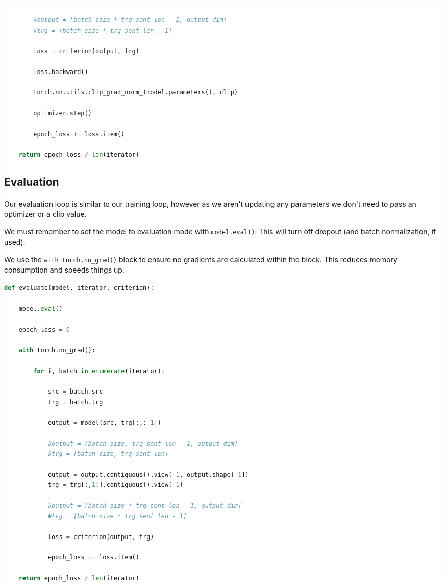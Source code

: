 ```python
                
        #output = [batch size * trg sent len - 1, output dim]
        #trg = [batch size * trg sent len - 1]
            
        loss = criterion(output, trg)
        
        loss.backward()
        
        torch.nn.utils.clip_grad_norm_(model.parameters(), clip)
        
        optimizer.step()
        
        epoch_loss += loss.item()
        
    return epoch_loss / len(iterator)
```

## Evaluation

Our evaluation loop is similar to our training loop, however as we aren't updating any parameters we don't need to pass an optimizer or a clip value.

We must remember to set the model to evaluation mode with `model.eval()`. This will turn off dropout (and batch normalization, if used).

We use the `with torch.no_grad()` block to ensure no gradients are calculated within the block. This reduces memory consumption and speeds things up. 

```python
def evaluate(model, iterator, criterion):
    
    model.eval()
    
    epoch_loss = 0
    
    with torch.no_grad():
    
        for i, batch in enumerate(iterator):

            src = batch.src
            trg = batch.trg

            output = model(src, trg[:,:-1])
            
            #output = [batch size, trg sent len - 1, output dim]
            #trg = [batch size, trg sent len]
            
            output = output.contiguous().view(-1, output.shape[-1])
            trg = trg[:,1:].contiguous().view(-1)
            
            #output = [batch size * trg sent len - 1, output dim]
            #trg = [batch size * trg sent len - 1]
            
            loss = criterion(output, trg)

            epoch_loss += loss.item()
        
    return epoch_loss / len(iterator)
```
